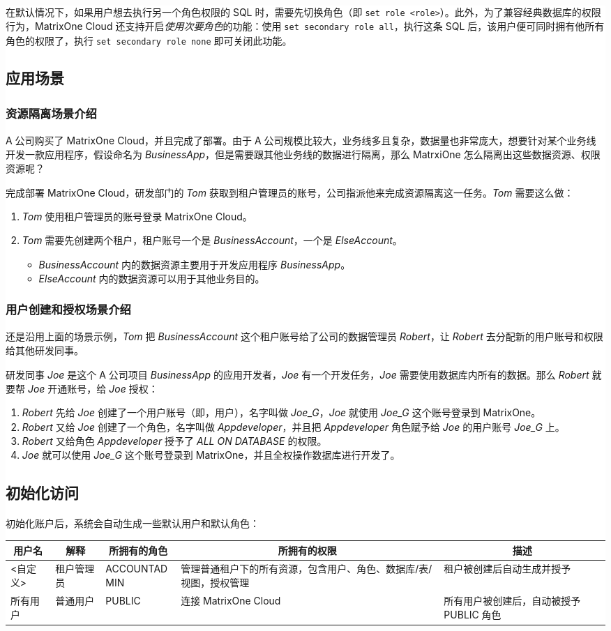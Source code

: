 在默认情况下，如果用户想去执行另一个角色权限的 SQL 时，需要先切换角色（即 `set role <role>`）。此外，为了兼容经典数据库的权限行为，MatrixOne Cloud 还支持开启*使用次要角色*的功能：使用 `set secondary role all`，执行这条 SQL 后，该用户便可同时拥有他所有角色的权限了，执行 `set secondary role none` 即可关闭此功能。

## 应用场景

### 资源隔离场景介绍

A 公司购买了 MatrixOne Cloud，并且完成了部署。由于 A 公司规模比较大，业务线多且复杂，数据量也非常庞大，想要针对某个业务线开发一款应用程序，假设命名为 *BusinessApp*，但是需要跟其他业务线的数据进行隔离，那么 MatrxiOne 怎么隔离出这些数据资源、权限资源呢？

完成部署 MatrixOne Cloud，研发部门的 *Tom* 获取到租户管理员的账号，公司指派他来完成资源隔离这一任务。*Tom* 需要这么做：

1. *Tom* 使用租户管理员的账号登录 MatrixOne Cloud。
2. *Tom* 需要先创建两个租户，租户账号一个是 *BusinessAccount*，一个是 *ElseAccount*。

    - *BusinessAccount* 内的数据资源主要用于开发应用程序 *BusinessApp*。
    - *ElseAccount* 内的数据资源可以用于其他业务目的。

### 用户创建和授权场景介绍

还是沿用上面的场景示例，*Tom* 把 *BusinessAccount* 这个租户账号给了公司的数据管理员 *Robert*，让 *Robert* 去分配新的用户账号和权限给其他研发同事。

研发同事 *Joe* 是这个 A 公司项目 *BusinessApp* 的应用开发者，*Joe* 有一个开发任务，*Joe* 需要使用数据库内所有的数据。那么 *Robert* 就要帮 *Joe* 开通账号，给 *Joe* 授权：

1. *Robert* 先给 *Joe* 创建了一个用户账号（即，用户），名字叫做 *Joe_G*，*Joe* 就使用 *Joe_G* 这个账号登录到 MatrixOne。
2. *Robert* 又给 *Joe* 创建了一个角色，名字叫做 *Appdeveloper*，并且把 *Appdeveloper* 角色赋予给 *Joe* 的用户账号 *Joe_G* 上。
3. *Robert* 又给角色 *Appdeveloper* 授予了 *ALL ON DATABASE* 的权限。
4. *Joe* 就可以使用 *Joe_G* 这个账号登录到 MatrixOne，并且全权操作数据库进行开发了。

## 初始化访问

初始化账户后，系统会自动生成一些默认用户和默认角色：

| **用户名** | **解释** | **所拥有的角色** | **所拥有的权限** | **描述** |
| --- | --- | --- | --- | --- |
| <自定义> | 租户管理员 | ACCOUNTADMIN | 管理普通租户下的所有资源，包含用户、角色、数据库/表/视图，授权管理 | 租户被创建后自动生成并授予 |
| 所有用户 | 普通用户 | PUBLIC | 连接 MatrixOne Cloud | 所有用户被创建后，自动被授予 PUBLIC 角色 |
